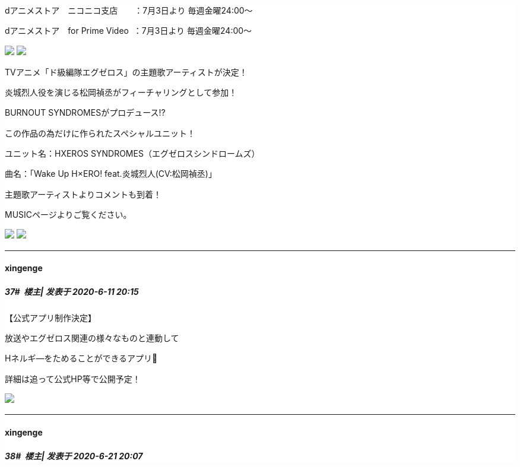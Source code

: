 dアニメストア　ニコニコ支店　　：7月3日より 毎週金曜24:00～

dアニメストア　for Prime Video  ：7月3日より 毎週金曜24:00～


<img src="https://files.catbox.moe/gqipaw.jpg" referrerpolicy="no-referrer">
<img src="https://files.catbox.moe/koxc7s.jpg" referrerpolicy="no-referrer">


TVアニメ「ド級編隊エグゼロス」の主題歌アーティストが決定！

炎城烈人役を演じる松岡禎丞がフィーチャリングとして参加！


BURNOUT SYNDROMESがプロデュース!?

この作品の為だけに作られたスペシャルユニット！


ユニット名：HXEROS SYNDROMES（エグゼロスシンドロームズ）

曲名：「Wake Up H×ERO! feat.炎城烈人(CV:松岡禎丞)」


主題歌アーティストよりコメントも到着！

MUSICページよりご覧ください。

<img src="https://files.catbox.moe/p0v9sy.jpg" referrerpolicy="no-referrer">
<img src="https://files.catbox.moe/d5ms8z.jpg" referrerpolicy="no-referrer">







*****

####  xingenge  
##### 37#         楼主| 发表于 2020-6-11 20:15




【公式アプリ制作決定】

放送やエグゼロス関連の様々なものと連動して

Hネルギ―をためることができるアプリ📱


詳細は追って公式HP等で公開予定！

<img src="https://files.catbox.moe/flmr8w.jpg" referrerpolicy="no-referrer">







*****

####  xingenge  
##### 38#         楼主| 发表于 2020-6-21 20:07
